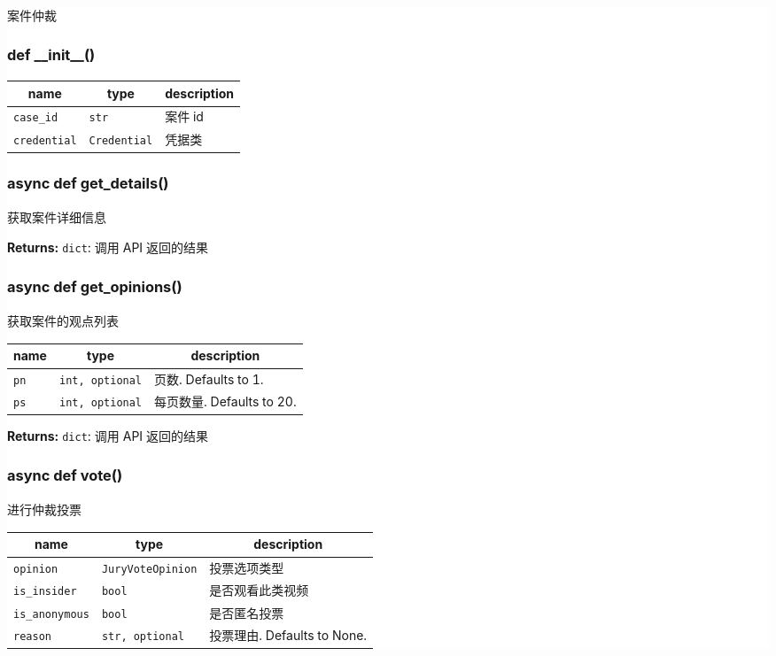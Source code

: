 案件仲裁




### def \_\_init\_\_()


| name | type | description |
| - | - | - |
| `case_id` | `str` | 案件 id |
| `credential` | `Credential` | 凭据类 |


### async def get_details()

获取案件详细信息



**Returns:** `dict`:  调用 API 返回的结果




### async def get_opinions()

获取案件的观点列表


| name | type | description |
| - | - | - |
| `pn` | `int, optional` | 页数. Defaults to 1. |
| `ps` | `int, optional` | 每页数量. Defaults to 20. |

**Returns:** `dict`:  调用 API 返回的结果




### async def vote()

进行仲裁投票


| name | type | description |
| - | - | - |
| `opinion` | `JuryVoteOpinion` | 投票选项类型 |
| `is_insider` | `bool` | 是否观看此类视频 |
| `is_anonymous` | `bool` | 是否匿名投票 |
| `reason` | `str, optional` | 投票理由. Defaults to None. |

